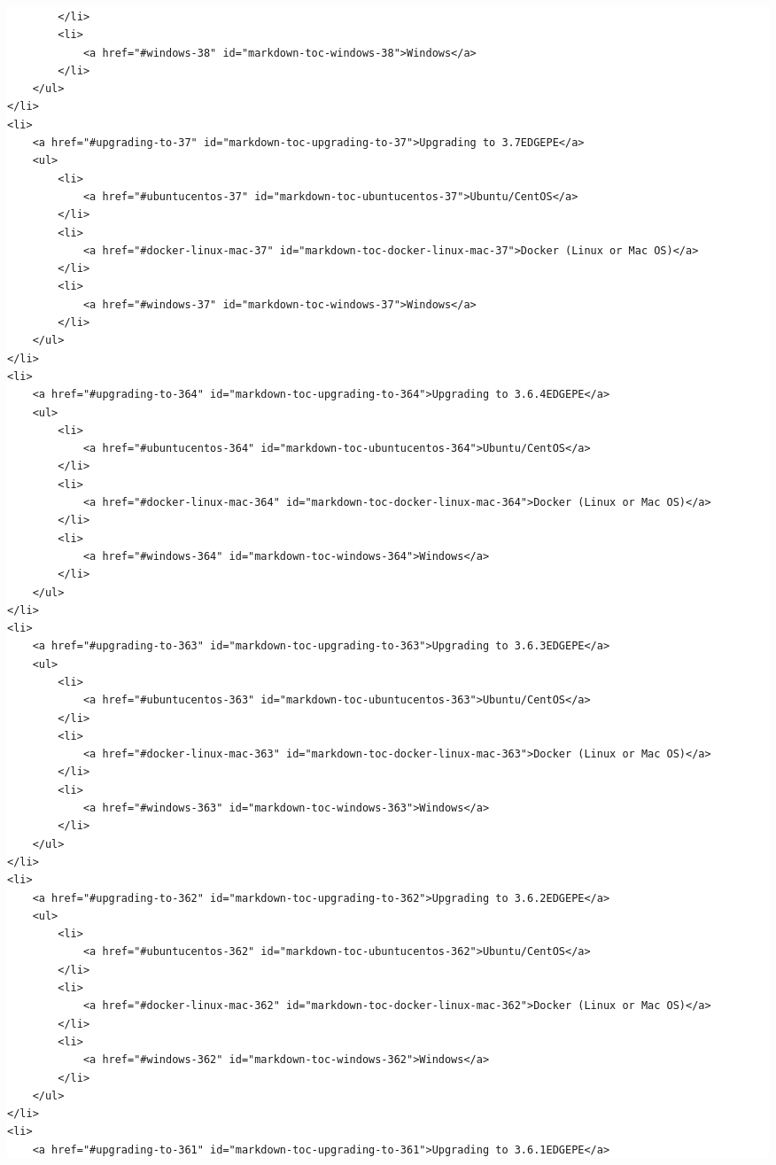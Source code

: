             </li>
            <li>
                <a href="#windows-38" id="markdown-toc-windows-38">Windows</a>
            </li> 
        </ul>
    </li>
    <li>
        <a href="#upgrading-to-37" id="markdown-toc-upgrading-to-37">Upgrading to 3.7EDGEPE</a>
        <ul>
            <li>
                <a href="#ubuntucentos-37" id="markdown-toc-ubuntucentos-37">Ubuntu/CentOS</a>
            </li>
            <li>
                <a href="#docker-linux-mac-37" id="markdown-toc-docker-linux-mac-37">Docker (Linux or Mac OS)</a>
            </li>            
            <li>
                <a href="#windows-37" id="markdown-toc-windows-37">Windows</a>
            </li> 
        </ul>
    </li>
    <li>
        <a href="#upgrading-to-364" id="markdown-toc-upgrading-to-364">Upgrading to 3.6.4EDGEPE</a>
        <ul>
            <li>
                <a href="#ubuntucentos-364" id="markdown-toc-ubuntucentos-364">Ubuntu/CentOS</a>
            </li>
            <li>
                <a href="#docker-linux-mac-364" id="markdown-toc-docker-linux-mac-364">Docker (Linux or Mac OS)</a>
            </li>            
            <li>
                <a href="#windows-364" id="markdown-toc-windows-364">Windows</a>
            </li> 
        </ul>
    </li>
    <li>
        <a href="#upgrading-to-363" id="markdown-toc-upgrading-to-363">Upgrading to 3.6.3EDGEPE</a>
        <ul>
            <li>
                <a href="#ubuntucentos-363" id="markdown-toc-ubuntucentos-363">Ubuntu/CentOS</a>
            </li>
            <li>
                <a href="#docker-linux-mac-363" id="markdown-toc-docker-linux-mac-363">Docker (Linux or Mac OS)</a>
            </li>            
            <li>
                <a href="#windows-363" id="markdown-toc-windows-363">Windows</a>
            </li> 
        </ul>
    </li>
    <li>
        <a href="#upgrading-to-362" id="markdown-toc-upgrading-to-362">Upgrading to 3.6.2EDGEPE</a>
        <ul>
            <li>
                <a href="#ubuntucentos-362" id="markdown-toc-ubuntucentos-362">Ubuntu/CentOS</a>
            </li>
            <li>
                <a href="#docker-linux-mac-362" id="markdown-toc-docker-linux-mac-362">Docker (Linux or Mac OS)</a>
            </li>            
            <li>
                <a href="#windows-362" id="markdown-toc-windows-362">Windows</a>
            </li> 
        </ul>
    </li>
    <li>
        <a href="#upgrading-to-361" id="markdown-toc-upgrading-to-361">Upgrading to 3.6.1EDGEPE</a>